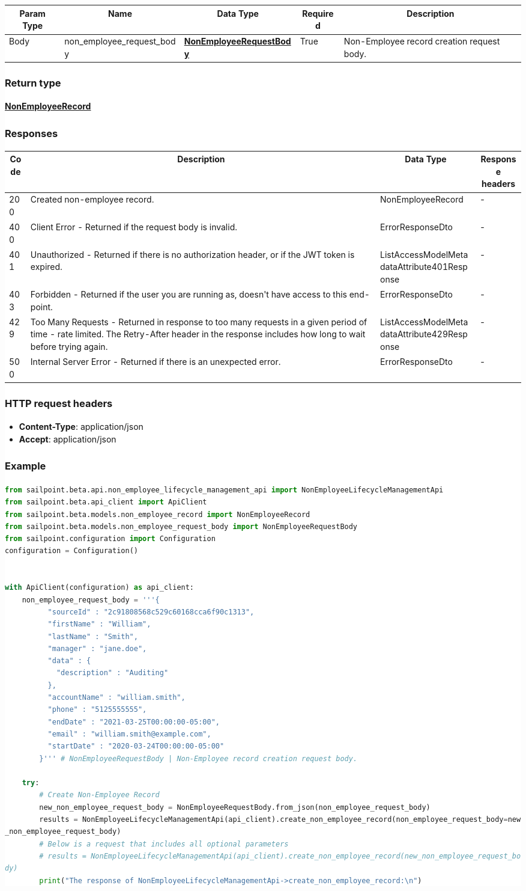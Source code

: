 Param Type | Name | Data Type | Required  | Description
------------- | ------------- | ------------- | ------------- | ------------- 
 Body  | non_employee_request_body | [**NonEmployeeRequestBody**](../models/non-employee-request-body) | True  | Non-Employee record creation request body.

### Return type
[**NonEmployeeRecord**](../models/non-employee-record)

### Responses
Code | Description  | Data Type | Response headers |
------------- | ------------- | ------------- |------------------|
200 | Created non-employee record. | NonEmployeeRecord |  -  |
400 | Client Error - Returned if the request body is invalid. | ErrorResponseDto |  -  |
401 | Unauthorized - Returned if there is no authorization header, or if the JWT token is expired. | ListAccessModelMetadataAttribute401Response |  -  |
403 | Forbidden - Returned if the user you are running as, doesn&#39;t have access to this end-point. | ErrorResponseDto |  -  |
429 | Too Many Requests - Returned in response to too many requests in a given period of time - rate limited. The Retry-After header in the response includes how long to wait before trying again. | ListAccessModelMetadataAttribute429Response |  -  |
500 | Internal Server Error - Returned if there is an unexpected error. | ErrorResponseDto |  -  |

### HTTP request headers
 - **Content-Type**: application/json
 - **Accept**: application/json

### Example

```python
from sailpoint.beta.api.non_employee_lifecycle_management_api import NonEmployeeLifecycleManagementApi
from sailpoint.beta.api_client import ApiClient
from sailpoint.beta.models.non_employee_record import NonEmployeeRecord
from sailpoint.beta.models.non_employee_request_body import NonEmployeeRequestBody
from sailpoint.configuration import Configuration
configuration = Configuration()


with ApiClient(configuration) as api_client:
    non_employee_request_body = '''{
          "sourceId" : "2c91808568c529c60168cca6f90c1313",
          "firstName" : "William",
          "lastName" : "Smith",
          "manager" : "jane.doe",
          "data" : {
            "description" : "Auditing"
          },
          "accountName" : "william.smith",
          "phone" : "5125555555",
          "endDate" : "2021-03-25T00:00:00-05:00",
          "email" : "william.smith@example.com",
          "startDate" : "2020-03-24T00:00:00-05:00"
        }''' # NonEmployeeRequestBody | Non-Employee record creation request body.

    try:
        # Create Non-Employee Record
        new_non_employee_request_body = NonEmployeeRequestBody.from_json(non_employee_request_body)
        results = NonEmployeeLifecycleManagementApi(api_client).create_non_employee_record(non_employee_request_body=new_non_employee_request_body)
        # Below is a request that includes all optional parameters
        # results = NonEmployeeLifecycleManagementApi(api_client).create_non_employee_record(new_non_employee_request_body)
        print("The response of NonEmployeeLifecycleManagementApi->create_non_employee_record:\n")
```